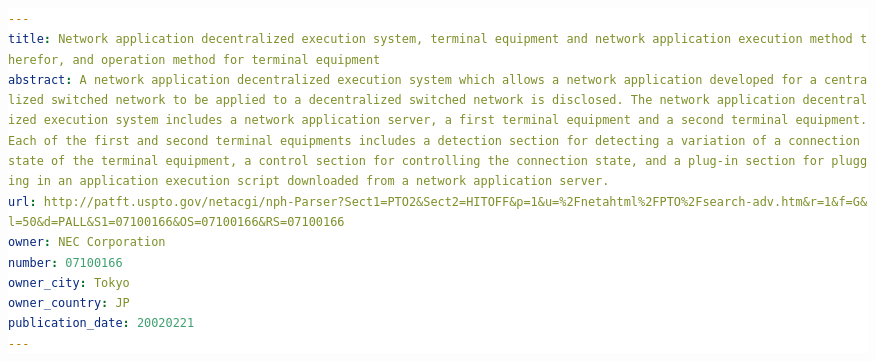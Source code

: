 ```yaml
---
title: Network application decentralized execution system, terminal equipment and network application execution method therefor, and operation method for terminal equipment
abstract: A network application decentralized execution system which allows a network application developed for a centralized switched network to be applied to a decentralized switched network is disclosed. The network application decentralized execution system includes a network application server, a first terminal equipment and a second terminal equipment. Each of the first and second terminal equipments includes a detection section for detecting a variation of a connection state of the terminal equipment, a control section for controlling the connection state, and a plug-in section for plugging in an application execution script downloaded from a network application server.
url: http://patft.uspto.gov/netacgi/nph-Parser?Sect1=PTO2&Sect2=HITOFF&p=1&u=%2Fnetahtml%2FPTO%2Fsearch-adv.htm&r=1&f=G&l=50&d=PALL&S1=07100166&OS=07100166&RS=07100166
owner: NEC Corporation
number: 07100166
owner_city: Tokyo
owner_country: JP
publication_date: 20020221
---
```

